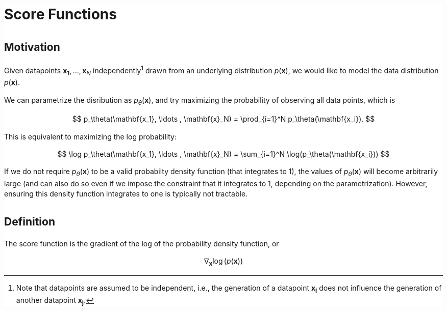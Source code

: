 # Score Functions

## Motivation

Given datapoints $\mathbf{x_1}, \ldots , \mathbf{x}_N$ independently[^1] drawn from an underlying distribution $p(\mathbf{x})$, we would like to model the data distribution $p(\mathbf{x})$. 

[^1]: Note that datapoints are assumed to be independent, i.e., the generation of a datapoint $\mathbf{x_i}$ does not influence the generation of another datapoint $\mathbf{x_j}$.


We can parametrize the disribution as $p_\theta(\mathbf{x})$, and try maximizing the probability of observing all data points, which is

$$
p_\theta(\mathbf{x_1}, \ldots , \mathbf{x}_N) = \prod_{i=1}^N p_\theta(\mathbf{x_i}).
$$


This is equivalent to maximizing the log probability:

$$
\log p_\theta(\mathbf{x_1}, \ldots , \mathbf{x}_N) = \sum_{i=1}^N \log(p_\theta(\mathbf{x_i}))
$$

If we do not require $p_\theta(\mathbf{x})$ to be a valid probabilty density function (that integrates to $1$), the values of $p_\theta(\mathbf{x})$ will become arbitrarily large (and can also do so even if we impose the constraint that it integrates to $1$, depending on the parametrization). However, ensuring this density function integrates to one is typically not tractable.


## Definition

The score function is the gradient of the log of the probability density function, or

$$
\nabla_\mathbf{x} \log(p(\mathbf{x}))
$$
